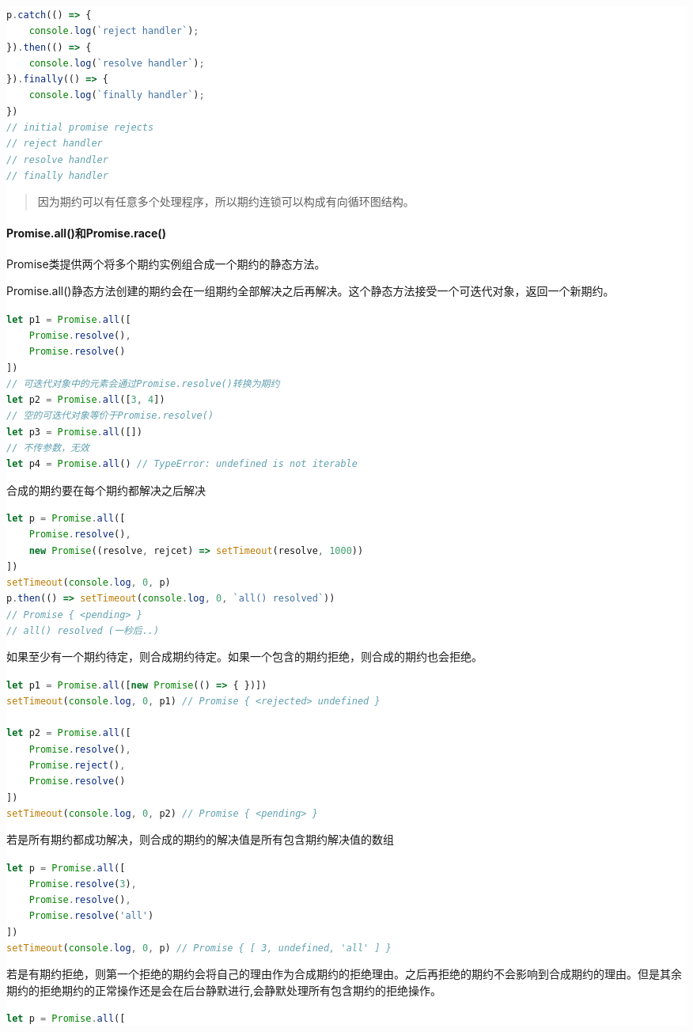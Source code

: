 ``` js
p.catch(() => {
	console.log(`reject handler`);
}).then(() => {
	console.log(`resolve handler`);
}).finally(() => {
	console.log(`finally handler`);
})
// initial promise rejects
// reject handler
// resolve handler
// finally handler
```
> 因为期约可以有任意多个处理程序，所以期约连锁可以构成有向循环图结构。
#### Promise.all()和Promise.race()
Promise类提供两个将多个期约实例组合成一个期约的静态方法。

Promise.all()静态方法创建的期约会在一组期约全部解决之后再解决。这个静态方法接受一个可迭代对象，返回一个新期约。
``` js
let p1 = Promise.all([
	Promise.resolve(),
	Promise.resolve()
])
// 可迭代对象中的元素会通过Promise.resolve()转换为期约
let p2 = Promise.all([3, 4])
// 空的可迭代对象等价于Promise.resolve()
let p3 = Promise.all([])
// 不传参数，无效
let p4 = Promise.all() // TypeError: undefined is not iterable 
```
合成的期约要在每个期约都解决之后解决
``` js
let p = Promise.all([
	Promise.resolve(),
	new Promise((resolve, rejcet) => setTimeout(resolve, 1000))
])
setTimeout(console.log, 0, p)
p.then(() => setTimeout(console.log, 0, `all() resolved`))
// Promise { <pending> }
// all() resolved (一秒后..)
```
如果至少有一个期约待定，则合成期约待定。如果一个包含的期约拒绝，则合成的期约也会拒绝。
``` js
let p1 = Promise.all([new Promise(() => { })])
setTimeout(console.log, 0, p1) // Promise { <rejected> undefined }

let p2 = Promise.all([
	Promise.resolve(),
	Promise.reject(),
	Promise.resolve()
])
setTimeout(console.log, 0, p2) // Promise { <pending> }
```
若是所有期约都成功解决，则合成的期约的解决值是所有包含期约解决值的数组
``` js
let p = Promise.all([
	Promise.resolve(3),
	Promise.resolve(),
	Promise.resolve('all')
])
setTimeout(console.log, 0, p) // Promise { [ 3, undefined, 'all' ] }
```
若是有期约拒绝，则第一个拒绝的期约会将自己的理由作为合成期约的拒绝理由。之后再拒绝的期约不会影响到合成期约的理由。但是其余期约的拒绝期约的正常操作还是会在后台静默进行,会静默处理所有包含期约的拒绝操作。
``` js
let p = Promise.all([
```